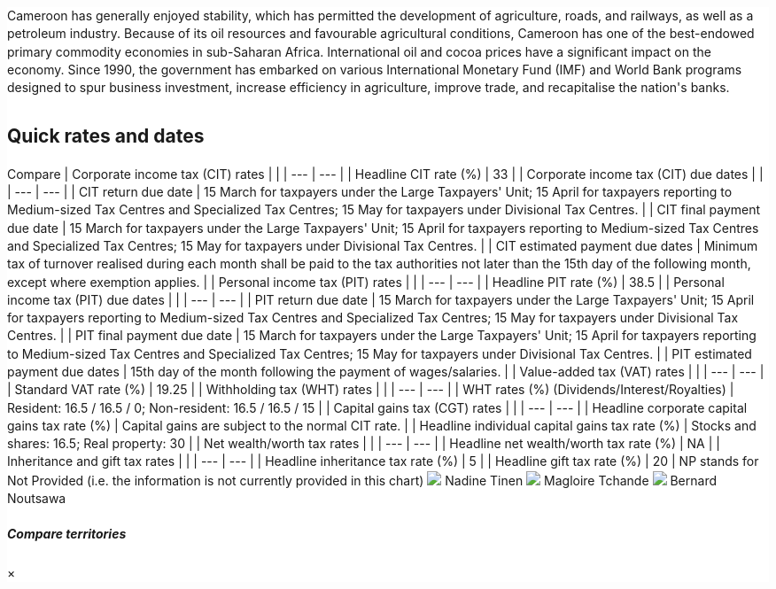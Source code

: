 Cameroon has generally enjoyed stability, which has permitted the development of agriculture, roads, and railways, as well as a petroleum industry. Because of its oil resources and favourable agricultural conditions, Cameroon has one of the best-endowed primary commodity economies in sub-Saharan Africa. International oil and cocoa prices have a significant impact on the economy. Since 1990, the government has embarked on various International Monetary Fund (IMF) and World Bank programs designed to spur business investment, increase efficiency in agriculture, improve trade, and recapitalise the nation's banks.
## Quick rates and dates
Compare
| Corporate income tax (CIT) rates | |
| --- | --- |
| Headline CIT rate (%) | 33 |
| Corporate income tax (CIT) due dates | |
| --- | --- |
| CIT return due date | 15 March for taxpayers under the Large Taxpayers' Unit;  15 April for taxpayers reporting to Medium-sized Tax Centres and Specialized Tax Centres;  15 May for taxpayers under Divisional Tax Centres. |
| CIT final payment due date | 15 March for taxpayers under the Large Taxpayers' Unit;  15 April for taxpayers reporting to Medium-sized Tax Centres and Specialized Tax Centres;  15 May for taxpayers under Divisional Tax Centres. |
| CIT estimated payment due dates | Minimum tax of turnover realised during each month shall be paid to the tax authorities not later than the 15th day of the following month, except where exemption applies. |
| Personal income tax (PIT) rates | |
| --- | --- |
| Headline PIT rate (%) | 38.5 |
| Personal income tax (PIT) due dates | |
| --- | --- |
| PIT return due date | 15 March for taxpayers under the Large Taxpayers' Unit;  15 April for taxpayers reporting to Medium-sized Tax Centres and Specialized Tax Centres;  15 May for taxpayers under Divisional Tax Centres. |
| PIT final payment due date | 15 March for taxpayers under the Large Taxpayers' Unit;  15 April for taxpayers reporting to Medium-sized Tax Centres and Specialized Tax Centres;  15 May for taxpayers under Divisional Tax Centres. |
| PIT estimated payment due dates | 15th day of the month following the payment of wages/salaries. |
| Value-added tax (VAT) rates | |
| --- | --- |
| Standard VAT rate (%) | 19.25 |
| Withholding tax (WHT) rates | |
| --- | --- |
| WHT rates (%) (Dividends/Interest/Royalties) | Resident: 16.5 / 16.5 / 0;  Non-resident: 16.5 / 16.5 / 15 |
| Capital gains tax (CGT) rates | |
| --- | --- |
| Headline corporate capital gains tax rate (%) | Capital gains are subject to the normal CIT rate. |
| Headline individual capital gains tax rate (%) | Stocks and shares: 16.5;  Real property: 30 |
| Net wealth/worth tax rates | |
| --- | --- |
| Headline net wealth/worth tax rate (%) | NA |
| Inheritance and gift tax rates | |
| --- | --- |
| Headline inheritance tax rate (%) | 5 |
| Headline gift tax rate (%) | 20 |
NP stands for Not Provided (i.e. the information is not currently provided in this chart)
![](-/media/world-wide-tax-summaries/attachments/cameroon-republic-of---nadine-tinen.ashx%3Frev=df03de7c410843dcac95c1a3c21f001f&revision=df03de7c-4108-43dc-ac95-c1a3c21f001f&hash=59F2F287AAA1D067DDC2962EAE4914F99180C95B)
Nadine Tinen
![](-/media/world-wide-tax-summaries/attachments/cameroon---magloire_tchande.ashx%3Frev=9572075f56d1490180f5a2910976e90f&revision=9572075f-56d1-4901-80f5-a2910976e90f&hash=E96EC6BED1A8917AAD07CF4ED29AF96D0E456C76)
Magloire Tchande
![](-/media/world-wide-tax-summaries/attachments/cameroon-republic-of---bernard-noutsawa.ashx%3Frev=f6f7d4519e2c4c458dfe947fc7d107d8&revision=f6f7d451-9e2c-4c45-8dfe-947fc7d107d8&hash=DF48BC6AFDDD0D006FB4131AEB57CF56CB48CC20)
Bernard Noutsawa
##### Compare territories
×